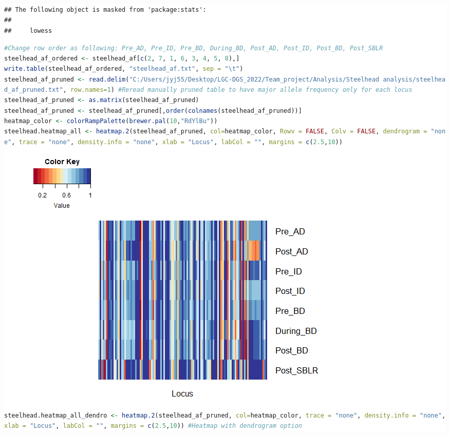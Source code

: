     ## The following object is masked from 'package:stats':
    ## 
    ##     lowess

``` r
#Change row order as following: Pre_AD, Pre_ID, Pre_BD, During_BD, Post_AD, Post_ID, Post_BD, Post_SBLR
steelhead_af_ordered <- steelhead_af[c(2, 7, 1, 6, 3, 4, 5, 8),]
write.table(steelhead_af_ordered, "steelhead_af.txt", sep = "\t")
steelhead_af_pruned <- read.delim("C:/Users/jyj55/Desktop/LGC-DGS_2022/Team_project/Analysis/Steelhead analysis/steelhead_af_pruned.txt", row.names=1) #Reread manually pruned table to have major allele frequency only for each locus 
steelhead_af_pruned <- as.matrix(steelhead_af_pruned)
steelhead_af_pruned <- steelhead_af_pruned[,order(colnames(steelhead_af_pruned))]
heatmap_color <- colorRampPalette(brewer.pal(10,"RdYlBu"))
steelhead.heatmap_all <- heatmap.2(steelhead_af_pruned, col=heatmap_color, Rowv = FALSE, Colv = FALSE, dendrogram = "none", trace = "none", density.info = "none", xlab = "Locus", labCol = "", margins = c(2.5,10))
```

![](steelhead_adaptive_analyses_files/figure-gfm/unnamed-chunk-10-1.png)

``` r
steelhead.heatmap_all_dendro <- heatmap.2(steelhead_af_pruned, col=heatmap_color, trace = "none", density.info = "none", xlab = "Locus", labCol = "", margins = c(2.5,10)) #Heatmap with dendrogram option
```

